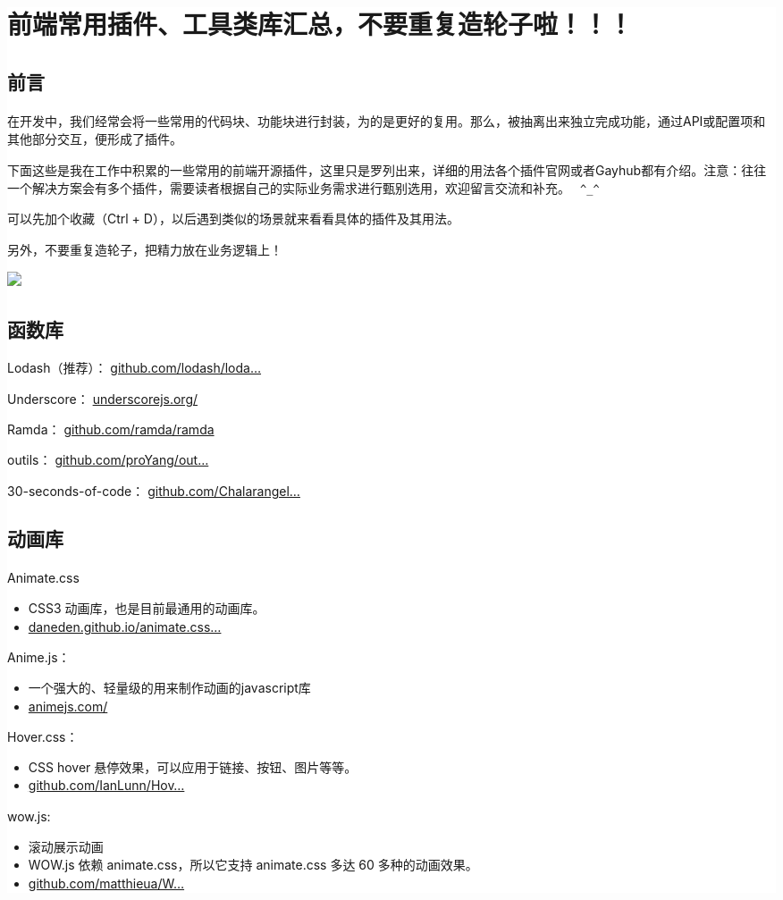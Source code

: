 # 前端常用插件、工具类库汇总，不要重复造轮子啦！！！ #

## 前言 ##

在开发中，我们经常会将一些常用的代码块、功能块进行封装，为的是更好的复用。那么，被抽离出来独立完成功能，通过API或配置项和其他部分交互，便形成了插件。

下面这些是我在工作中积累的一些常用的前端开源插件，这里只是罗列出来，详细的用法各个插件官网或者Gayhub都有介绍。注意：往往一个解决方案会有多个插件，需要读者根据自己的实际业务需求进行甄别选用，欢迎留言交流和补充。 ` ^_^`

可以先加个收藏（Ctrl + D），以后遇到类似的场景就来看看具体的插件及其用法。

另外，不要重复造轮子，把精力放在业务逻辑上！

![](https://user-gold-cdn.xitu.io/2018/9/24/166079d2288fa279?imageView2/0/w/1280/h/960/ignore-error/1)

## 函数库 ##

Lodash（推荐）： [github.com/lodash/loda…]( https://link.juejin.im?target=https%3A%2F%2Fgithub.com%2Flodash%2Flodash )

Underscore： [underscorejs.org/]( https://link.juejin.im?target=https%3A%2F%2Funderscorejs.org%2F )

Ramda： [github.com/ramda/ramda]( https://link.juejin.im?target=https%3A%2F%2Fgithub.com%2Framda%2Framda )

outils： [github.com/proYang/out…]( https://link.juejin.im?target=https%3A%2F%2Fgithub.com%2FproYang%2Foutils )

30-seconds-of-code： [github.com/Chalarangel…]( https://link.juejin.im?target=https%3A%2F%2Fgithub.com%2FChalarangelo%2F30-seconds-of-code )

## 动画库 ##

Animate.css

* CSS3 动画库，也是目前最通用的动画库。
* [daneden.github.io/animate.css…]( https://link.juejin.im?target=https%3A%2F%2Fdaneden.github.io%2Fanimate.css%2F )

Anime.js：

* 一个强大的、轻量级的用来制作动画的javascript库
* [animejs.com/]( https://link.juejin.im?target=http%3A%2F%2Fanimejs.com%2F )

Hover.css：

* CSS hover 悬停效果，可以应用于链接、按钮、图片等等。
* [github.com/IanLunn/Hov…]( https://link.juejin.im?target=https%3A%2F%2Fgithub.com%2FIanLunn%2FHover )

wow.js:

* 滚动展示动画
* WOW.js 依赖 animate.css，所以它支持 animate.css 多达 60 多种的动画效果。
* [github.com/matthieua/W…]( https://link.juejin.im?target=https%3A%2F%2Fgithub.com%2Fmatthieua%2FWOW )
